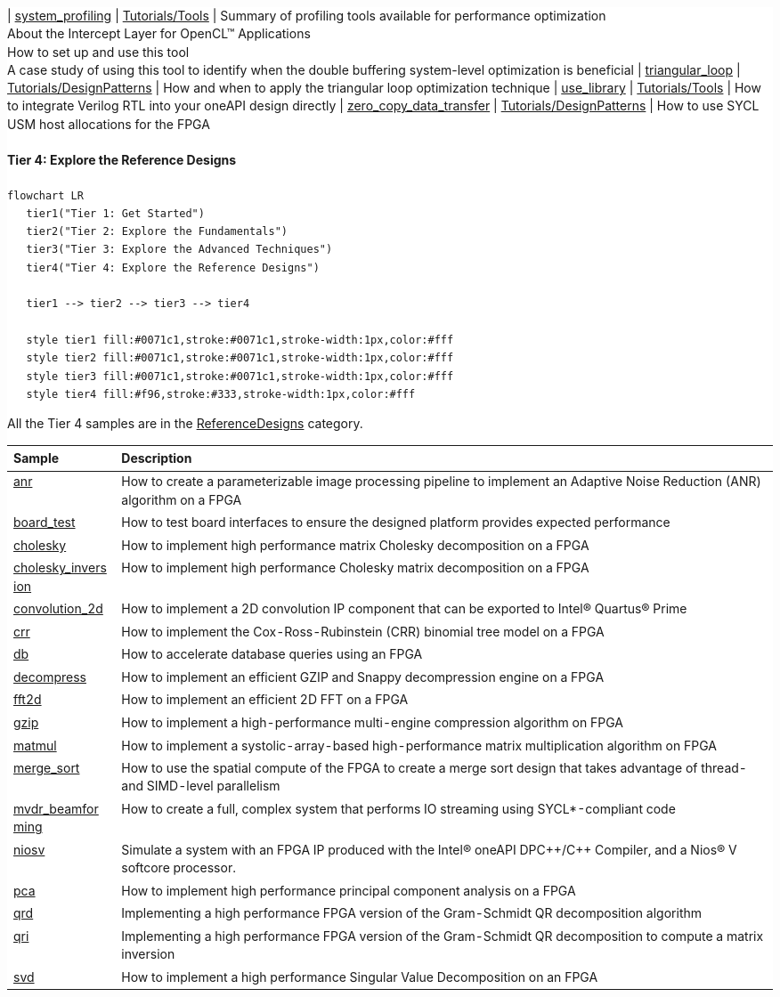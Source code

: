 | [system_profiling](Tutorials/Tools/system_profiling)                                                          | [Tutorials/Tools](Tutorials/Tools)                   | Summary of profiling tools available for performance optimization <br> About the Intercept Layer for OpenCL™ Applications <br> How to set up and use this tool <br> A case study of using this tool to identify when the double buffering system-level optimization is beneficial
| [triangular_loop](Tutorials/DesignPatterns/triangular_loop)                                                   | [Tutorials/DesignPatterns](Tutorials/DesignPatterns) | How and when to apply the triangular loop optimization technique
| [use_library](Tutorials/Tools/use_librar)                                                                     | [Tutorials/Tools](Tutorials/Tools) | How to integrate Verilog RTL into your oneAPI design directly
| [zero_copy_data_transfer](Tutorials/DesignPatterns/zero_copy_data_transfer)                                   | [Tutorials/DesignPatterns](Tutorials/DesignPatterns) | How to use SYCL USM host allocations for the FPGA

#### Tier 4: Explore the Reference Designs

```mermaid
flowchart LR
   tier1("Tier 1: Get Started")
   tier2("Tier 2: Explore the Fundamentals")
   tier3("Tier 3: Explore the Advanced Techniques")
   tier4("Tier 4: Explore the Reference Designs")
   
   tier1 --> tier2 --> tier3 --> tier4
   
   style tier1 fill:#0071c1,stroke:#0071c1,stroke-width:1px,color:#fff
   style tier2 fill:#0071c1,stroke:#0071c1,stroke-width:1px,color:#fff
   style tier3 fill:#0071c1,stroke:#0071c1,stroke-width:1px,color:#fff
   style tier4 fill:#f96,stroke:#333,stroke-width:1px,color:#fff
```

All the Tier 4 samples are in the [ReferenceDesigns](ReferenceDesigns) category.

| Sample                                                    | Description
|:---                                                       |:---
| [anr](ReferenceDesigns/anr)                               | How to create a parameterizable image processing pipeline to implement an Adaptive Noise Reduction (ANR) algorithm on a FPGA
| [board_test](ReferenceDesigns/board_test)                 | How to test board interfaces to ensure the designed platform provides expected performance
| [cholesky](ReferenceDesigns/cholesky)                     | How to implement high performance matrix Cholesky decomposition on a FPGA
| [cholesky_inversion](ReferenceDesigns/cholesky_inversion) | How to implement high performance Cholesky matrix decomposition on a FPGA
| [convolution_2d](ReferenceDesigns/convolution2d)          | How to implement a 2D convolution IP component that can be exported to Intel® Quartus® Prime
| [crr](ReferenceDesigns/crr)                               | How to implement the Cox-Ross-Rubinstein (CRR) binomial tree model on a FPGA
| [db](ReferenceDesigns/db)                                 | How to accelerate database queries using an FPGA
| [decompress](ReferenceDesigns/decompress)                 | How to implement an efficient GZIP and Snappy decompression engine on a FPGA
| [fft2d](ReferenceDesigns/fft2d)                           | How to implement an efficient 2D FFT on a FPGA
| [gzip](ReferenceDesigns/gzip)                             | How to implement a high-performance multi-engine compression algorithm on FPGA
| [matmul](ReferenceDesigns/matmul)                         | How to implement a systolic-array-based high-performance matrix multiplication algorithm on FPGA
| [merge_sort](ReferenceDesigns/merge_sort)                 | How to use the spatial compute of the FPGA to create a merge sort design that takes advantage of thread- and SIMD-level parallelism
| [mvdr_beamforming](ReferenceDesigns/mvdr_beamforming)     | How to create a full, complex system that performs IO streaming using SYCL*-compliant code
| [niosv](ReferenceDesigns/niosv/)                          | Simulate a system with an FPGA IP produced with the Intel® oneAPI DPC++/C++ Compiler, and a Nios® V softcore processor.
| [pca](ReferenceDesigns/pca)                               | How to implement high performance principal component analysis on a FPGA
| [qrd](ReferenceDesigns/qrd)                               | Implementing a high performance FPGA version of the Gram-Schmidt QR decomposition algorithm
| [qri](ReferenceDesigns/qri)                               | Implementing a high performance FPGA version of the Gram-Schmidt QR decomposition to compute a matrix inversion
| [svd](ReferenceDesigns/svd)                               | How to implement a high performance Singular Value Decomposition on an FPGA
